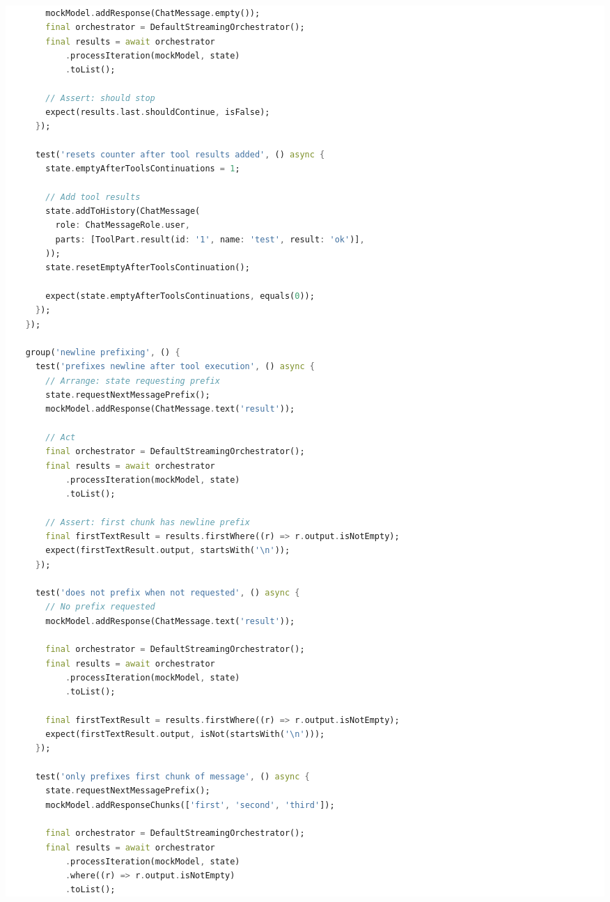 ```dart
        mockModel.addResponse(ChatMessage.empty());
        final orchestrator = DefaultStreamingOrchestrator();
        final results = await orchestrator
            .processIteration(mockModel, state)
            .toList();

        // Assert: should stop
        expect(results.last.shouldContinue, isFalse);
      });

      test('resets counter after tool results added', () async {
        state.emptyAfterToolsContinuations = 1;

        // Add tool results
        state.addToHistory(ChatMessage(
          role: ChatMessageRole.user,
          parts: [ToolPart.result(id: '1', name: 'test', result: 'ok')],
        ));
        state.resetEmptyAfterToolsContinuation();

        expect(state.emptyAfterToolsContinuations, equals(0));
      });
    });

    group('newline prefixing', () {
      test('prefixes newline after tool execution', () async {
        // Arrange: state requesting prefix
        state.requestNextMessagePrefix();
        mockModel.addResponse(ChatMessage.text('result'));

        // Act
        final orchestrator = DefaultStreamingOrchestrator();
        final results = await orchestrator
            .processIteration(mockModel, state)
            .toList();

        // Assert: first chunk has newline prefix
        final firstTextResult = results.firstWhere((r) => r.output.isNotEmpty);
        expect(firstTextResult.output, startsWith('\n'));
      });

      test('does not prefix when not requested', () async {
        // No prefix requested
        mockModel.addResponse(ChatMessage.text('result'));

        final orchestrator = DefaultStreamingOrchestrator();
        final results = await orchestrator
            .processIteration(mockModel, state)
            .toList();

        final firstTextResult = results.firstWhere((r) => r.output.isNotEmpty);
        expect(firstTextResult.output, isNot(startsWith('\n')));
      });

      test('only prefixes first chunk of message', () async {
        state.requestNextMessagePrefix();
        mockModel.addResponseChunks(['first', 'second', 'third']);

        final orchestrator = DefaultStreamingOrchestrator();
        final results = await orchestrator
            .processIteration(mockModel, state)
            .where((r) => r.output.isNotEmpty)
            .toList();
```